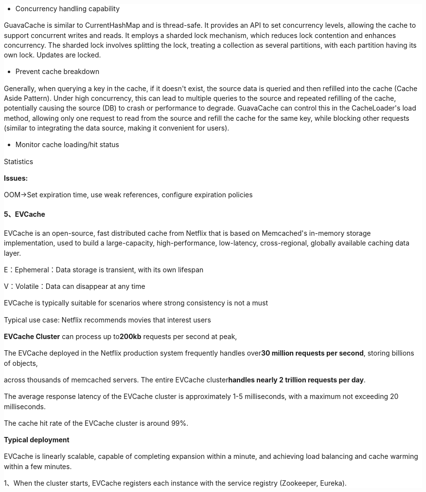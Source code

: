 *   Concurrency handling capability

GuavaCache is similar to CurrentHashMap and is thread-safe. It provides an API to set concurrency levels, allowing the cache to support concurrent writes and reads. It employs a sharded lock mechanism, which reduces lock contention and enhances concurrency. The sharded lock involves splitting the lock, treating a collection as several partitions, with each partition having its own lock. Updates are locked.

*   Prevent cache breakdown

Generally, when querying a key in the cache, if it doesn't exist, the source data is queried and then refilled into the cache (Cache Aside Pattern). Under high concurrency, this can lead to multiple queries to the source and repeated refilling of the cache, potentially causing the source (DB) to crash or performance to degrade. GuavaCache can control this in the CacheLoader's load method, allowing only one request to read from the source and refill the cache for the same key, while blocking other requests (similar to integrating the data source, making it convenient for users).

*   Monitor cache loading/hit status

Statistics

**Issues:**

OOM->Set expiration time, use weak references, configure expiration policies

#### 5、EVCache

EVCache is an open-source, fast distributed cache from Netflix that is based on Memcached's in-memory storage implementation, used to build a large-capacity, high-performance, low-latency, cross-regional, globally available caching data layer.

E：Ephemeral：Data storage is transient, with its own lifespan

V：Volatile：Data can disappear at any time

EVCache is typically suitable for scenarios where strong consistency is not a must

Typical use case: Netflix recommends movies that interest users



**EVCache Cluster** can process up to**200kb** requests per second at peak,

The EVCache deployed in the Netflix production system frequently handles over**30 million requests per second**, storing billions of objects,

across thousands of memcached servers. The entire EVCache cluster**handles nearly 2 trillion requests per day**.

The average response latency of the EVCache cluster is approximately 1-5 milliseconds, with a maximum not exceeding 20 milliseconds.

The cache hit rate of the EVCache cluster is around 99%.

**Typical deployment**

EVCache is linearly scalable, capable of completing expansion within a minute, and achieving load balancing and cache warming within a few minutes.



1、When the cluster starts, EVCache registers each instance with the service registry (Zookeeper, Eureka).
